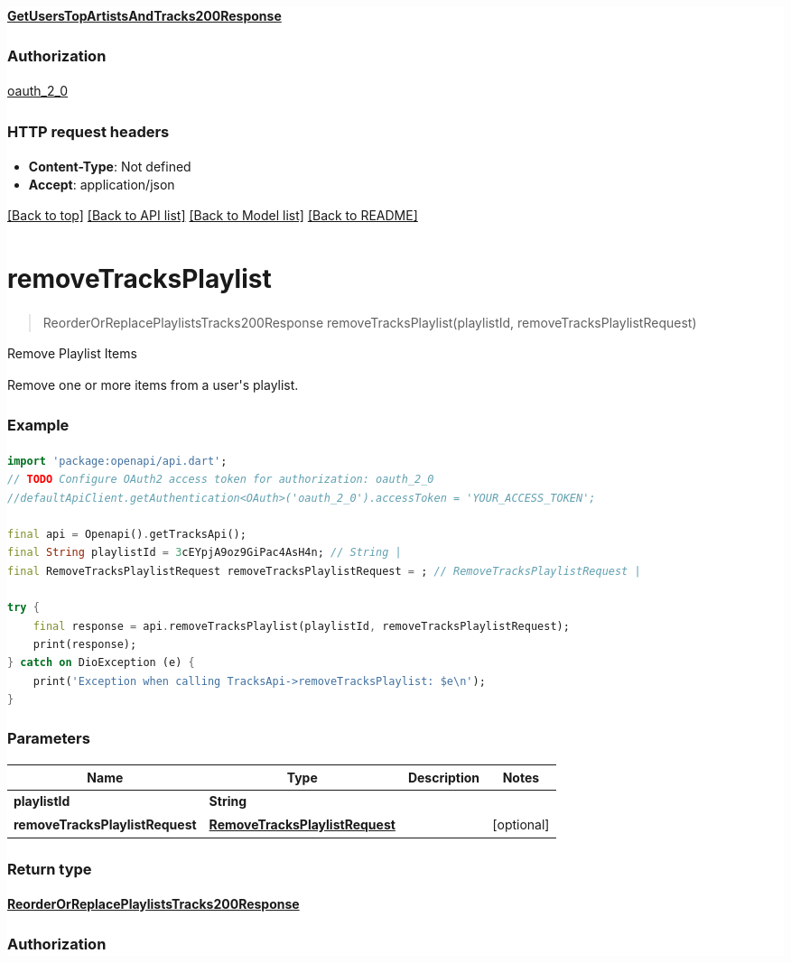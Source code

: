 [**GetUsersTopArtistsAndTracks200Response**](GetUsersTopArtistsAndTracks200Response.md)

### Authorization

[oauth_2_0](../README.md#oauth_2_0)

### HTTP request headers

 - **Content-Type**: Not defined
 - **Accept**: application/json

[[Back to top]](#) [[Back to API list]](../README.md#documentation-for-api-endpoints) [[Back to Model list]](../README.md#documentation-for-models) [[Back to README]](../README.md)

# **removeTracksPlaylist**
> ReorderOrReplacePlaylistsTracks200Response removeTracksPlaylist(playlistId, removeTracksPlaylistRequest)

Remove Playlist Items 

Remove one or more items from a user's playlist. 

### Example
```dart
import 'package:openapi/api.dart';
// TODO Configure OAuth2 access token for authorization: oauth_2_0
//defaultApiClient.getAuthentication<OAuth>('oauth_2_0').accessToken = 'YOUR_ACCESS_TOKEN';

final api = Openapi().getTracksApi();
final String playlistId = 3cEYpjA9oz9GiPac4AsH4n; // String | 
final RemoveTracksPlaylistRequest removeTracksPlaylistRequest = ; // RemoveTracksPlaylistRequest | 

try {
    final response = api.removeTracksPlaylist(playlistId, removeTracksPlaylistRequest);
    print(response);
} catch on DioException (e) {
    print('Exception when calling TracksApi->removeTracksPlaylist: $e\n');
}
```

### Parameters

Name | Type | Description  | Notes
------------- | ------------- | ------------- | -------------
 **playlistId** | **String**|  | 
 **removeTracksPlaylistRequest** | [**RemoveTracksPlaylistRequest**](RemoveTracksPlaylistRequest.md)|  | [optional] 

### Return type

[**ReorderOrReplacePlaylistsTracks200Response**](ReorderOrReplacePlaylistsTracks200Response.md)

### Authorization
